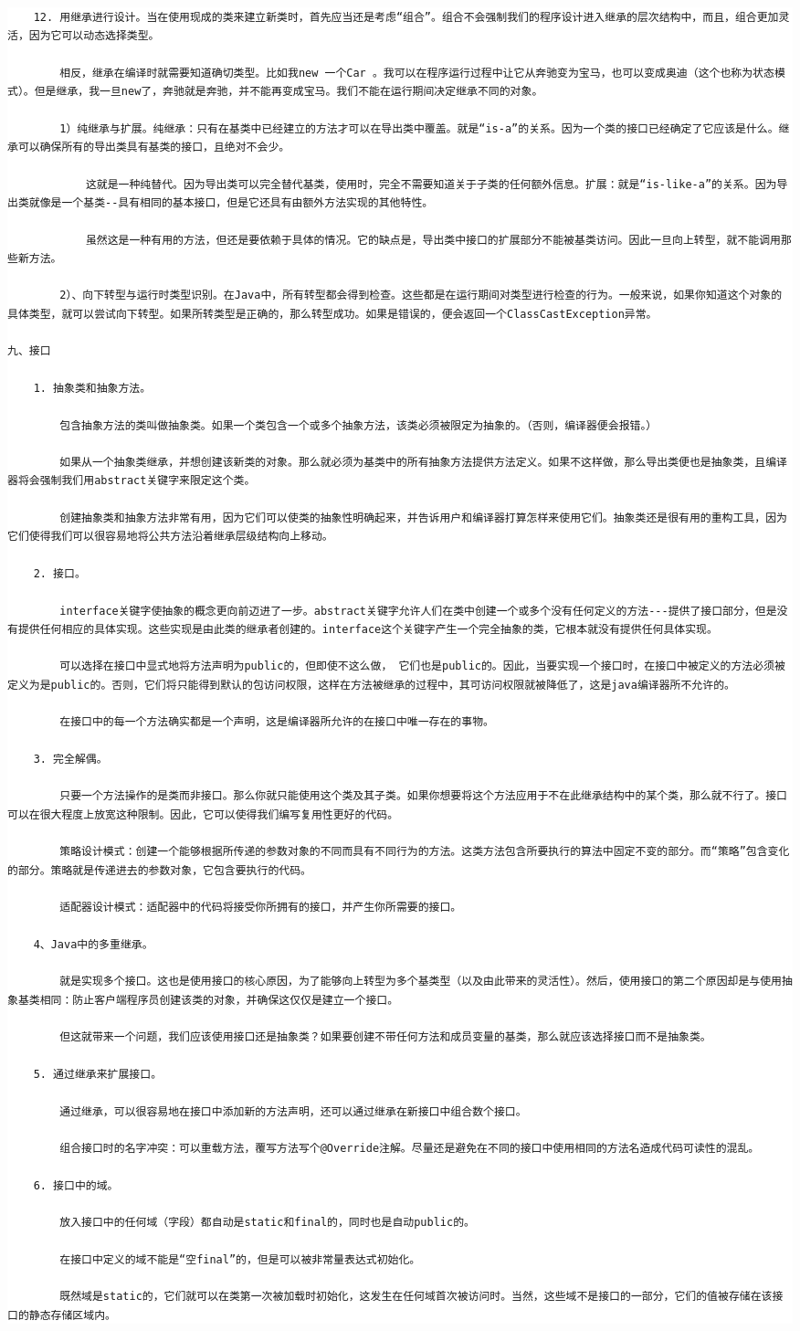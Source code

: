         12. 用继承进行设计。当在使用现成的类来建立新类时，首先应当还是考虑“组合”。组合不会强制我们的程序设计进入继承的层次结构中，而且，组合更加灵活，因为它可以动态选择类型。
        
            相反，继承在编译时就需要知道确切类型。比如我new 一个Car 。我可以在程序运行过程中让它从奔驰变为宝马，也可以变成奥迪（这个也称为状态模式）。但是继承，我一旦new了，奔驰就是奔驰，并不能再变成宝马。我们不能在运行期间决定继承不同的对象。
            
            1）纯继承与扩展。纯继承：只有在基类中已经建立的方法才可以在导出类中覆盖。就是“is-a”的关系。因为一个类的接口已经确定了它应该是什么。继承可以确保所有的导出类具有基类的接口，且绝对不会少。
            
                这就是一种纯替代。因为导出类可以完全替代基类，使用时，完全不需要知道关于子类的任何额外信息。扩展：就是“is-like-a”的关系。因为导出类就像是一个基类--具有相同的基本接口，但是它还具有由额外方法实现的其他特性。
                
                虽然这是一种有用的方法，但还是要依赖于具体的情况。它的缺点是，导出类中接口的扩展部分不能被基类访问。因此一旦向上转型，就不能调用那些新方法。
            
            2）、向下转型与运行时类型识别。在Java中，所有转型都会得到检查。这些都是在运行期间对类型进行检查的行为。一般来说，如果你知道这个对象的具体类型，就可以尝试向下转型。如果所转类型是正确的，那么转型成功。如果是错误的，便会返回一个ClassCastException异常。
    
    九、接口
    
        1. 抽象类和抽象方法。
        
            包含抽象方法的类叫做抽象类。如果一个类包含一个或多个抽象方法，该类必须被限定为抽象的。（否则，编译器便会报错。）
        
            如果从一个抽象类继承，并想创建该新类的对象。那么就必须为基类中的所有抽象方法提供方法定义。如果不这样做，那么导出类便也是抽象类，且编译器将会强制我们用abstract关键字来限定这个类。
            
            创建抽象类和抽象方法非常有用，因为它们可以使类的抽象性明确起来，并告诉用户和编译器打算怎样来使用它们。抽象类还是很有用的重构工具，因为它们使得我们可以很容易地将公共方法沿着继承层级结构向上移动。
            
        2. 接口。
        
            interface关键字使抽象的概念更向前迈进了一步。abstract关键字允许人们在类中创建一个或多个没有任何定义的方法---提供了接口部分，但是没有提供任何相应的具体实现。这些实现是由此类的继承者创建的。interface这个关键字产生一个完全抽象的类，它根本就没有提供任何具体实现。
           
            可以选择在接口中显式地将方法声明为public的，但即使不这么做， 它们也是public的。因此，当要实现一个接口时，在接口中被定义的方法必须被定义为是public的。否则，它们将只能得到默认的包访问权限，这样在方法被继承的过程中，其可访问权限就被降低了，这是java编译器所不允许的。
           
            在接口中的每一个方法确实都是一个声明，这是编译器所允许的在接口中唯一存在的事物。
        
        3. 完全解偶。
        
            只要一个方法操作的是类而非接口。那么你就只能使用这个类及其子类。如果你想要将这个方法应用于不在此继承结构中的某个类，那么就不行了。接口可以在很大程度上放宽这种限制。因此，它可以使得我们编写复用性更好的代码。
            
            策略设计模式：创建一个能够根据所传递的参数对象的不同而具有不同行为的方法。这类方法包含所要执行的算法中固定不变的部分。而“策略”包含变化的部分。策略就是传递进去的参数对象，它包含要执行的代码。
            
            适配器设计模式：适配器中的代码将接受你所拥有的接口，并产生你所需要的接口。 
        
        4、Java中的多重继承。
        
            就是实现多个接口。这也是使用接口的核心原因，为了能够向上转型为多个基类型（以及由此带来的灵活性）。然后，使用接口的第二个原因却是与使用抽象基类相同：防止客户端程序员创建该类的对象，并确保这仅仅是建立一个接口。
         
            但这就带来一个问题，我们应该使用接口还是抽象类？如果要创建不带任何方法和成员变量的基类，那么就应该选择接口而不是抽象类。
        
        5. 通过继承来扩展接口。
        
            通过继承，可以很容易地在接口中添加新的方法声明，还可以通过继承在新接口中组合数个接口。
           
            组合接口时的名字冲突：可以重载方法，覆写方法写个@Override注解。尽量还是避免在不同的接口中使用相同的方法名造成代码可读性的混乱。    
        
        6. 接口中的域。
        
            放入接口中的任何域（字段）都自动是static和final的，同时也是自动public的。
            
            在接口中定义的域不能是“空final”的，但是可以被非常量表达式初始化。
            
            既然域是static的，它们就可以在类第一次被加载时初始化，这发生在任何域首次被访问时。当然，这些域不是接口的一部分，它们的值被存储在该接口的静态存储区域内。
            